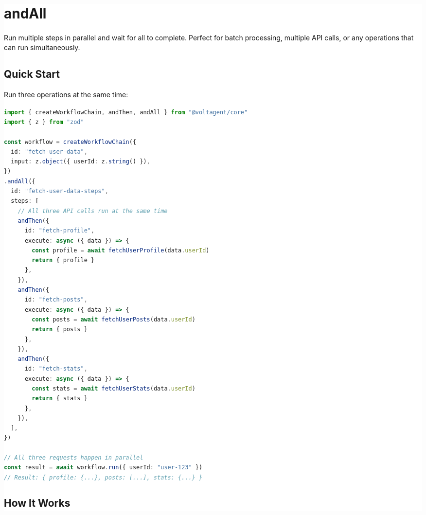 # andAll

Run multiple steps in parallel and wait for all to complete. Perfect for batch processing, multiple API calls, or any operations that can run simultaneously.

## Quick Start

Run three operations at the same time:

```typescript
import { createWorkflowChain, andThen, andAll } from "@voltagent/core"
import { z } from "zod"

const workflow = createWorkflowChain({
  id: "fetch-user-data",
  input: z.object({ userId: z.string() }),
})
.andAll({
  id: "fetch-user-data-steps",
  steps: [
    // All three API calls run at the same time
    andThen({
      id: "fetch-profile",
      execute: async ({ data }) => {
        const profile = await fetchUserProfile(data.userId)
        return { profile }
      },
    }),
    andThen({
      id: "fetch-posts",
      execute: async ({ data }) => {
        const posts = await fetchUserPosts(data.userId)
        return { posts }
      },
    }),
    andThen({
      id: "fetch-stats",
      execute: async ({ data }) => {
        const stats = await fetchUserStats(data.userId)
        return { stats }
      },
    }),
  ],
})

// All three requests happen in parallel
const result = await workflow.run({ userId: "user-123" })
// Result: { profile: {...}, posts: [...], stats: {...} }
```

## How It Works
